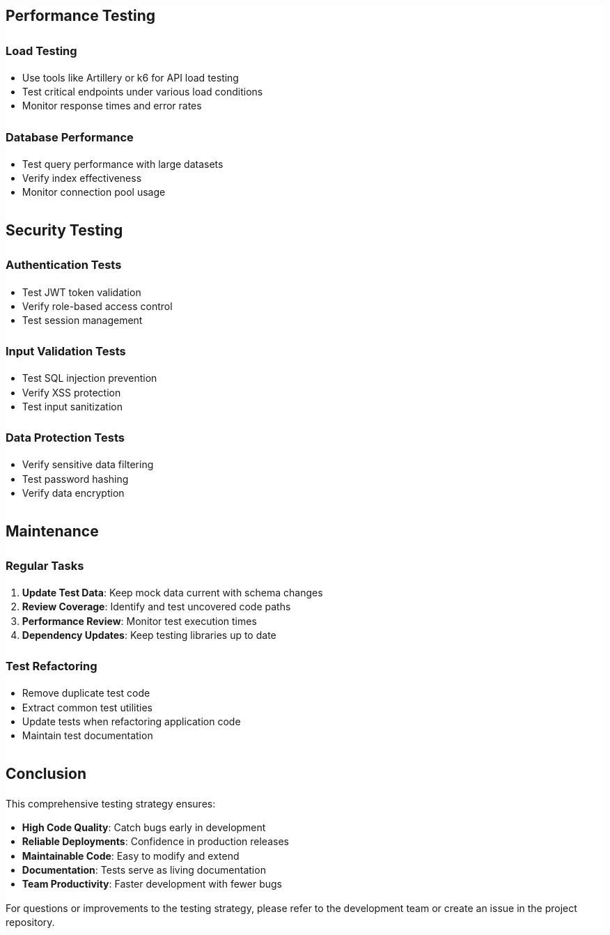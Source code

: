 ## Performance Testing

### Load Testing
- Use tools like Artillery or k6 for API load testing
- Test critical endpoints under various load conditions
- Monitor response times and error rates

### Database Performance
- Test query performance with large datasets
- Verify index effectiveness
- Monitor connection pool usage

## Security Testing

### Authentication Tests
- Test JWT token validation
- Verify role-based access control
- Test session management

### Input Validation Tests
- Test SQL injection prevention
- Verify XSS protection
- Test input sanitization

### Data Protection Tests
- Verify sensitive data filtering
- Test password hashing
- Verify data encryption

## Maintenance

### Regular Tasks
1. **Update Test Data**: Keep mock data current with schema changes
2. **Review Coverage**: Identify and test uncovered code paths
3. **Performance Review**: Monitor test execution times
4. **Dependency Updates**: Keep testing libraries up to date

### Test Refactoring
- Remove duplicate test code
- Extract common test utilities
- Update tests when refactoring application code
- Maintain test documentation

## Conclusion

This comprehensive testing strategy ensures:
- **High Code Quality**: Catch bugs early in development
- **Reliable Deployments**: Confidence in production releases
- **Maintainable Code**: Easy to modify and extend
- **Documentation**: Tests serve as living documentation
- **Team Productivity**: Faster development with fewer bugs

For questions or improvements to the testing strategy, please refer to the development team or create an issue in the project repository.
